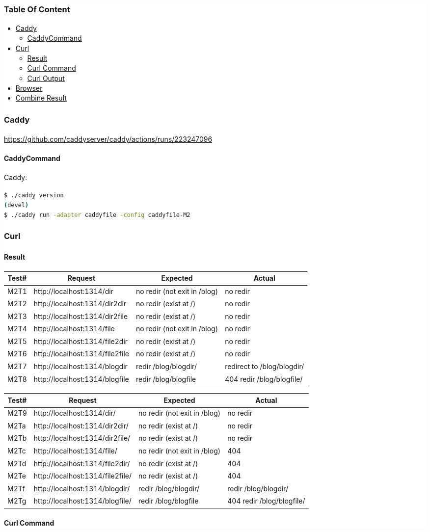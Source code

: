 ### Table Of Content


- [Caddy](#caddy)
  - [CaddyCommand](#caddycommand)
- [Curl](#curl)
  - [Result](#result)
  - [Curl Command](#curl-command)
  - [Curl Output](#curl-output)
- [Browser](#browser)
- [Combine Result](#combine-result)



### Caddy

https://github.com/caddyserver/caddy/actions/runs/223247096

#### CaddyCommand

Caddy:

```sh
$ ./caddy version
(devel)
$ ./caddy run -adapter caddyfile -config caddyfile-M2
```

### Curl

#### Result

Test#|Request|Expected|Actual
---|---|---|---
M2T1|http://localhost:1314/dir | no redir (not exit in /blog)|no redir
M2T2|http://localhost:1314/dir2dir | no redir (exist at /)|no redir
M2T3|http://localhost:1314/dir2file | no redir (exist at /)|no redir
M2T4|http://localhost:1314/file | no redir (not exit in /blog)|no redir
M2T5|http://localhost:1314/file2dir | no redir (exist at /)|no redir
M2T6|http://localhost:1314/file2file | no redir (exist at /)|no redir
M2T7|http://localhost:1314/blogdir | redir  /blog/blogdir/ | redirect to /blog/blogdir/
M2T8|http://localhost:1314/blogfile | redir /blog/blogfile | 404 redir /blog/blogfile/

Test#|Request|Expected|Actual
---|---|---|---
M2T9|http://localhost:1314/dir/ | no redir (not exit in /blog)|no redir
M2Ta|http://localhost:1314/dir2dir/ | no redir (exist at /)|no redir
M2Tb|http://localhost:1314/dir2file/ | no redir (exist at /)|no redir
M2Tc|http://localhost:1314/file/ | no redir (not exit in /blog)|404
M2Td|http://localhost:1314/file2dir/ | no redir (exist at /)|404
M2Te|http://localhost:1314/file2file/ | no redir (exist at /)|404
M2Tf|http://localhost:1314/blogdir/ | redir /blog/blogdir/ | redir /blog/blogdir/
M2Tg|http://localhost:1314/blogfile/ | redir /blog/blogfile | 404 redir /blog/blogfile/

#### Curl Command
